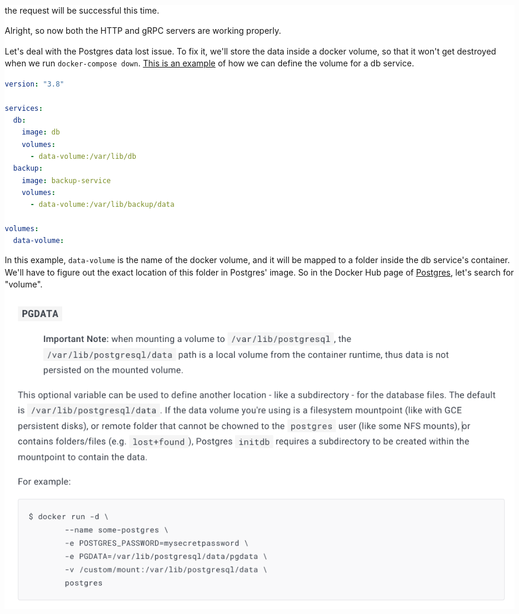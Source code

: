 the request will be successful this time.

Alright, so now both the HTTP and gRPC servers are working properly.

Let's deal with the Postgres data lost issue. To fix it, we'll store the
data inside a docker volume, so that it won't get destroyed when we run
`docker-compose down`. [This is an example](https://docs.docker.com/compose/compose-file/compose-file-v3/#volume-configuration-reference) of 
how we can define the volume for a db service.

```yaml
version: "3.8"

services:
  db:
    image: db
    volumes:
      - data-volume:/var/lib/db
  backup:
    image: backup-service
    volumes:
      - data-volume:/var/lib/backup/data

volumes:
  data-volume:
```

In this example, `data-volume` is the name of the docker volume, and it 
will be mapped to a folder inside the db service's container. We'll have
to figure out the exact location of this folder in Postgres' image. So in
the Docker Hub page of [Postgres](https://hub.docker.com/_/postgres), let's 
search for "volume".

![](../images/part68/15.png)
